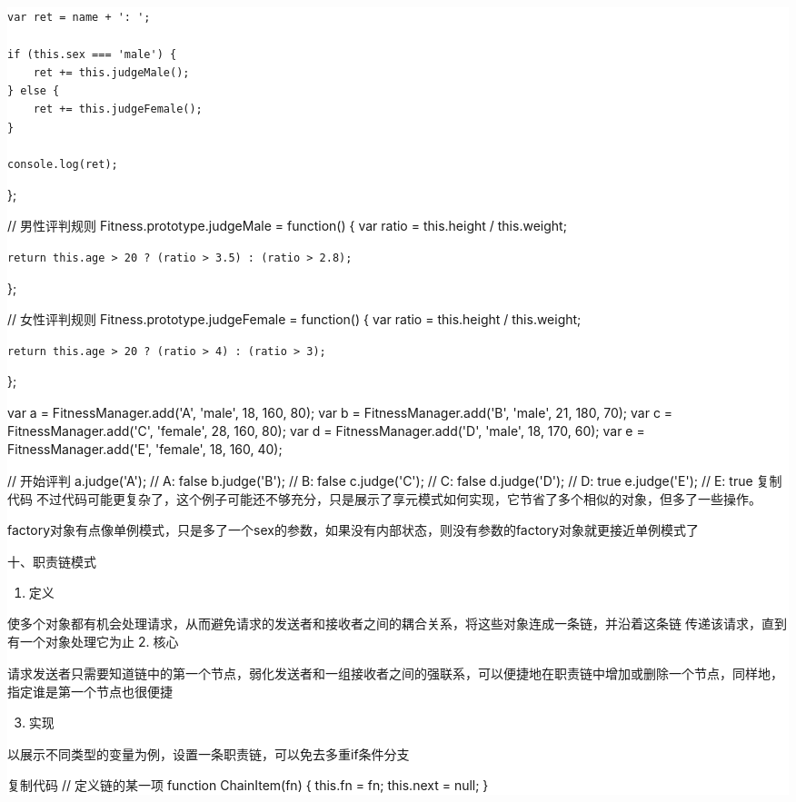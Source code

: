     var ret = name + ': ';

    if (this.sex === 'male') {
        ret += this.judgeMale();
    } else {
        ret += this.judgeFemale();
    }

    console.log(ret);
};

// 男性评判规则
Fitness.prototype.judgeMale = function() {
    var ratio = this.height / this.weight;

    return this.age > 20 ? (ratio > 3.5) : (ratio > 2.8);
};

// 女性评判规则
Fitness.prototype.judgeFemale = function() {
    var ratio = this.height / this.weight;
    
    return this.age > 20 ? (ratio > 4) : (ratio > 3);
};


var a = FitnessManager.add('A', 'male', 18, 160, 80);
var b = FitnessManager.add('B', 'male', 21, 180, 70);
var c = FitnessManager.add('C', 'female', 28, 160, 80);
var d = FitnessManager.add('D', 'male', 18, 170, 60);
var e = FitnessManager.add('E', 'female', 18, 160, 40);

// 开始评判
a.judge('A'); // A: false
b.judge('B'); // B: false
c.judge('C'); // C: false
d.judge('D'); // D: true
e.judge('E'); // E: true
复制代码
不过代码可能更复杂了，这个例子可能还不够充分，只是展示了享元模式如何实现，它节省了多个相似的对象，但多了一些操作。

factory对象有点像单例模式，只是多了一个sex的参数，如果没有内部状态，则没有参数的factory对象就更接近单例模式了

 

十、职责链模式
1. 定义

使多个对象都有机会处理请求，从而避免请求的发送者和接收者之间的耦合关系，将这些对象连成一条链，并沿着这条链 传递该请求，直到有一个对象处理它为止
2. 核心

请求发送者只需要知道链中的第一个节点，弱化发送者和一组接收者之间的强联系，可以便捷地在职责链中增加或删除一个节点，同样地，指定谁是第一个节点也很便捷

3. 实现

以展示不同类型的变量为例，设置一条职责链，可以免去多重if条件分支

复制代码
// 定义链的某一项
function ChainItem(fn) {
    this.fn = fn;
    this.next = null;
}
